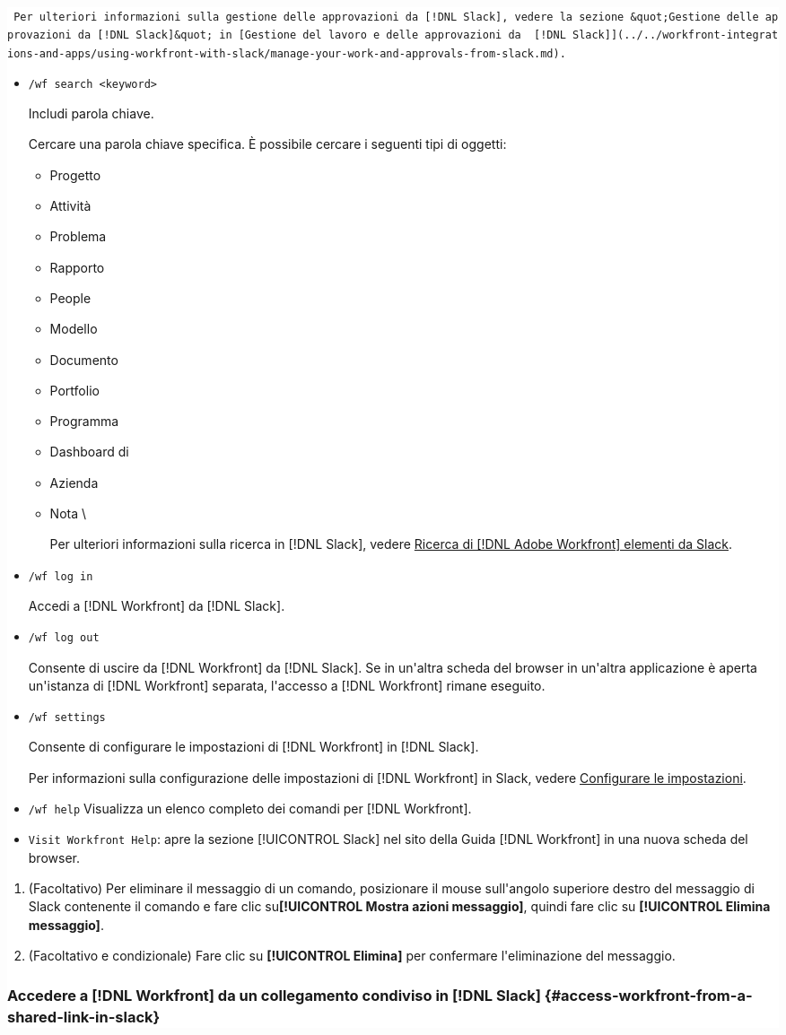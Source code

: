      Per ulteriori informazioni sulla gestione delle approvazioni da [!DNL Slack], vedere la sezione &quot;Gestione delle approvazioni da [!DNL Slack]&quot; in [Gestione del lavoro e delle approvazioni da  [!DNL Slack]](../../workfront-integrations-and-apps/using-workfront-with-slack/manage-your-work-and-approvals-from-slack.md).

   * `/wf search <keyword>`

     Includi parola chiave.

     Cercare una parola chiave specifica. È possibile cercare i seguenti tipi di oggetti:

      * Progetto
      * Attività
      * Problema
      * Rapporto
      * People
      * Modello
      * Documento
      * Portfolio
      * Programma
      * Dashboard di
      * Azienda
      * Nota \

        Per ulteriori informazioni sulla ricerca in [!DNL Slack], vedere [Ricerca di [!DNL Adobe Workfront] elementi da Slack](../../workfront-integrations-and-apps/using-workfront-with-slack/search-for-wf-items-from-slack.md).
   * `/wf log in`

     Accedi a [!DNL Workfront] da [!DNL Slack].

   * `/wf log out`

     Consente di uscire da [!DNL Workfront] da [!DNL Slack]. Se in un&#39;altra scheda del browser in un&#39;altra applicazione è aperta un&#39;istanza di [!DNL Workfront] separata, l&#39;accesso a [!DNL Workfront] rimane eseguito.
   * `/wf settings`

     Consente di configurare le impostazioni di [!DNL Workfront] in [!DNL Slack].

     Per informazioni sulla configurazione delle impostazioni di [!DNL Workfront] in Slack, vedere [Configurare le impostazioni](#configure-settings-configure-settings).

   * `/wf help`
Visualizza un elenco completo dei comandi per [!DNL Workfront].


   * `Visit Workfront Help`: apre la sezione [!UICONTROL Slack] nel sito della Guida [!DNL Workfront] in una nuova scheda del browser.


1. (Facoltativo) Per eliminare il messaggio di un comando, posizionare il mouse sull&#39;angolo superiore destro del messaggio di Slack contenente il comando e fare clic su&#x200B;**[!UICONTROL Mostra azioni messaggio]**, quindi fare clic su **[!UICONTROL Elimina messaggio]**.

1. (Facoltativo e condizionale) Fare clic su **[!UICONTROL Elimina]** per confermare l&#39;eliminazione del messaggio.

### Accedere a [!DNL Workfront] da un collegamento condiviso in [!DNL Slack] {#access-workfront-from-a-shared-link-in-slack}

